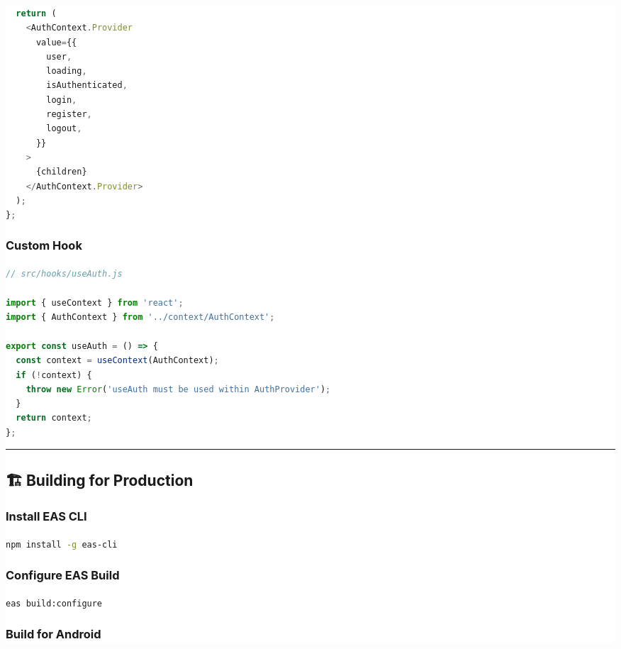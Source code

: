 ```javascript
  return (
    <AuthContext.Provider
      value={{
        user,
        loading,
        isAuthenticated,
        login,
        register,
        logout,
      }}
    >
      {children}
    </AuthContext.Provider>
  );
};
```

### Custom Hook

```javascript
// src/hooks/useAuth.js

import { useContext } from 'react';
import { AuthContext } from '../context/AuthContext';

export const useAuth = () => {
  const context = useContext(AuthContext);
  if (!context) {
    throw new Error('useAuth must be used within AuthProvider');
  }
  return context;
};
```

---

## 🏗️ Building for Production

### Install EAS CLI

```bash
npm install -g eas-cli
```

### Configure EAS Build

```bash
eas build:configure
```

### Build for Android
